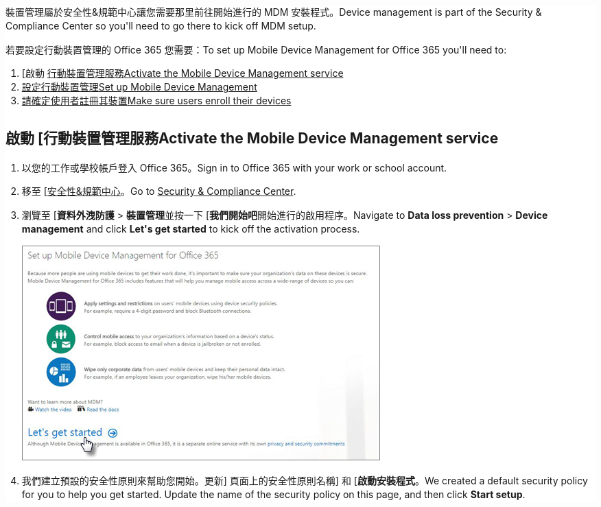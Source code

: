<span data-ttu-id="fd498-110">裝置管理屬於安全性&amp;規範中心讓您需要那里前往開始進行的 MDM 安裝程式。</span><span class="sxs-lookup"><span data-stu-id="fd498-110">Device management is part of the Security &amp; Compliance Center so you'll need to go there to kick off MDM setup.</span></span>
  
<span data-ttu-id="fd498-111">若要設定行動裝置管理的 Office 365 您需要：</span><span class="sxs-lookup"><span data-stu-id="fd498-111">To set up Mobile Device Management for Office 365 you'll need to:</span></span>
  
1. <span data-ttu-id="fd498-112">[啟動 [行動裝置管理服務](#activate-the-mobile-device-management-service)</span><span class="sxs-lookup"><span data-stu-id="fd498-112">[Activate the Mobile Device Management service](#activate-the-mobile-device-management-service)</span></span>  
2. [<span data-ttu-id="fd498-113">設定行動裝置管理</span><span class="sxs-lookup"><span data-stu-id="fd498-113">Set up Mobile Device Management</span></span>](#set-up-mobile-device-management)
3. [<span data-ttu-id="fd498-114">請確定使用者註冊其裝置</span><span class="sxs-lookup"><span data-stu-id="fd498-114">Make sure users enroll their devices</span></span>](#step-4-recommended-manage-device-security-policies)
  
## <a name="activate-the-mobile-device-management-service"></a><span data-ttu-id="fd498-115">啟動 [行動裝置管理服務</span><span class="sxs-lookup"><span data-stu-id="fd498-115">Activate the Mobile Device Management service</span></span>

1. <span data-ttu-id="fd498-116">以您的工作或學校帳戶登入 Office 365。</span><span class="sxs-lookup"><span data-stu-id="fd498-116">Sign in to Office 365 with your work or school account.</span></span> 
    
2. <span data-ttu-id="fd498-117">移至 [[安全性&amp;規範中心](https://protection.office.com)。</span><span class="sxs-lookup"><span data-stu-id="fd498-117">Go to [Security &amp; Compliance Center](https://protection.office.com).</span></span>
    
3. <span data-ttu-id="fd498-118">瀏覽至 [**資料外洩防護** \> **裝置管理**並按一下 [**我們開始吧**開始進行的啟用程序。</span><span class="sxs-lookup"><span data-stu-id="fd498-118">Navigate to **Data loss prevention** \> **Device management** and click **Let's get started** to kick off the activation process.</span></span> 
    
    ![針對 Office 365 設定行動裝置管理](media/368e1026-9aa5-431b-a722-8f7cf528f263.png)
  
4. <span data-ttu-id="fd498-p104">我們建立預設的安全性原則來幫助您開始。更新] 頁面上的安全性原則名稱] 和 [**啟動安裝程式**。</span><span class="sxs-lookup"><span data-stu-id="fd498-p104">We created a default security policy for you to help you get started. Update the name of the security policy on this page, and then click **Start setup**.</span></span>
    